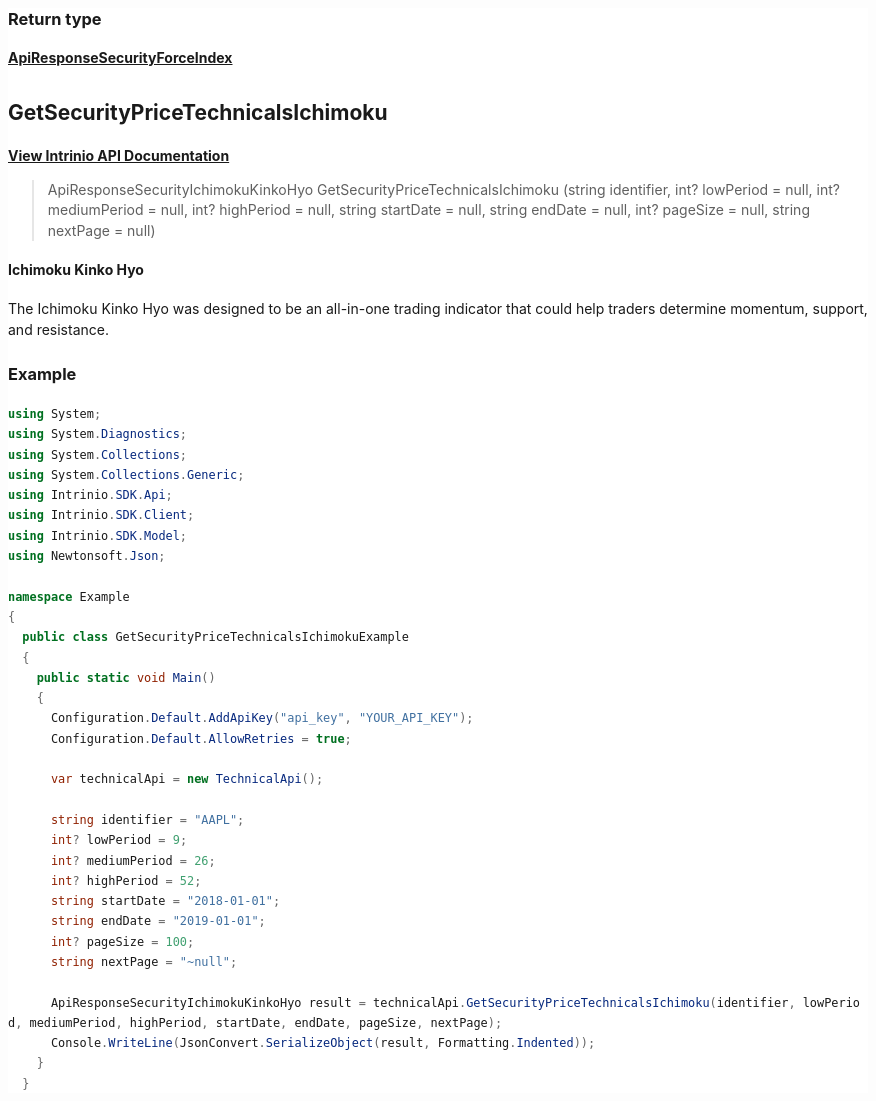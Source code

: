 [//]: # (END_PARAMETERS)

### Return type

[**ApiResponseSecurityForceIndex**](ApiResponseSecurityForceIndex.md)

[//]: # (END_OPERATION)


[//]: # (START_OPERATION)

[//]: # (CLASS:Intrinio.SDK.Api.TechnicalApi)

[//]: # (METHOD:GetSecurityPriceTechnicalsIchimoku)

[//]: # (RETURN_TYPE:Intrinio.SDK.Model.ApiResponseSecurityIchimokuKinkoHyo)

[//]: # (RETURN_TYPE_KIND:object)

[//]: # (RETURN_TYPE_DOC:ApiResponseSecurityIchimokuKinkoHyo.md)

[//]: # (OPERATION:GetSecurityPriceTechnicalsIchimoku_v2)

[//]: # (ENDPOINT:/securities/{identifier}/prices/technicals/ichimoku)

[//]: # (DOCUMENT_LINK:TechnicalApi.md#getsecuritypricetechnicalsichimoku)

<a name="getsecuritypricetechnicalsichimoku"></a>
## **GetSecurityPriceTechnicalsIchimoku**

[**View Intrinio API Documentation**](https://docs.intrinio.com/documentation/csharp/GetSecurityPriceTechnicalsIchimoku_v2)

[//]: # (START_OVERVIEW)

> ApiResponseSecurityIchimokuKinkoHyo GetSecurityPriceTechnicalsIchimoku (string identifier, int? lowPeriod = null, int? mediumPeriod = null, int? highPeriod = null, string startDate = null, string endDate = null, int? pageSize = null, string nextPage = null)

#### Ichimoku Kinko Hyo

The Ichimoku Kinko Hyo was designed to be an all-in-one trading indicator that could help traders determine momentum, support, and resistance.

[//]: # (END_OVERVIEW)

### Example

[//]: # (START_CODE_EXAMPLE)

```csharp
using System;
using System.Diagnostics;
using System.Collections;
using System.Collections.Generic;
using Intrinio.SDK.Api;
using Intrinio.SDK.Client;
using Intrinio.SDK.Model;
using Newtonsoft.Json;

namespace Example
{
  public class GetSecurityPriceTechnicalsIchimokuExample
  {
    public static void Main()
    {
      Configuration.Default.AddApiKey("api_key", "YOUR_API_KEY");
      Configuration.Default.AllowRetries = true;
      
      var technicalApi = new TechnicalApi();
      
      string identifier = "AAPL";
      int? lowPeriod = 9;
      int? mediumPeriod = 26;
      int? highPeriod = 52;
      string startDate = "2018-01-01";
      string endDate = "2019-01-01";
      int? pageSize = 100;
      string nextPage = "~null";
      
      ApiResponseSecurityIchimokuKinkoHyo result = technicalApi.GetSecurityPriceTechnicalsIchimoku(identifier, lowPeriod, mediumPeriod, highPeriod, startDate, endDate, pageSize, nextPage);
      Console.WriteLine(JsonConvert.SerializeObject(result, Formatting.Indented));
    }
  }
```

[//]: # (METHOD:GetSecurityPriceTechnicalsAdi)
[//]: # (RETURN_TYPE:Intrinio.SDK.Model.ApiResponseSecurityAccumulationDistributionIndex)
[//]: # (RETURN_TYPE_DOC:ApiResponseSecurityAccumulationDistributionIndex.md)
[//]: # (OPERATION:GetSecurityPriceTechnicalsAdi_v2)
[//]: # (ENDPOINT:/securities/{identifier}/prices/technicals/adi)
[//]: # (DOCUMENT_LINK:TechnicalApi.md#getsecuritypricetechnicalsadi)
[//]: # (END_CODE_EXAMPLE)
[//]: # (START_PARAMETERS)
[//]: # (METHOD:GetSecurityPriceTechnicalsAdtv)
[//]: # (RETURN_TYPE:Intrinio.SDK.Model.ApiResponseSecurityAverageDailyTradingVolume)
[//]: # (RETURN_TYPE_DOC:ApiResponseSecurityAverageDailyTradingVolume.md)
[//]: # (OPERATION:GetSecurityPriceTechnicalsAdtv_v2)
[//]: # (ENDPOINT:/securities/{identifier}/prices/technicals/adtv)
[//]: # (DOCUMENT_LINK:TechnicalApi.md#getsecuritypricetechnicalsadtv)
[//]: # (END_CODE_EXAMPLE)
[//]: # (START_PARAMETERS)
[//]: # (METHOD:GetSecurityPriceTechnicalsAdx)
[//]: # (RETURN_TYPE:Intrinio.SDK.Model.ApiResponseSecurityAverageDirectionalIndex)
[//]: # (RETURN_TYPE_DOC:ApiResponseSecurityAverageDirectionalIndex.md)
[//]: # (OPERATION:GetSecurityPriceTechnicalsAdx_v2)
[//]: # (ENDPOINT:/securities/{identifier}/prices/technicals/adx)
[//]: # (DOCUMENT_LINK:TechnicalApi.md#getsecuritypricetechnicalsadx)
[//]: # (END_CODE_EXAMPLE)
[//]: # (START_PARAMETERS)
[//]: # (METHOD:GetSecurityPriceTechnicalsAo)
[//]: # (RETURN_TYPE:Intrinio.SDK.Model.ApiResponseSecurityAwesomeOscillator)
[//]: # (RETURN_TYPE_DOC:ApiResponseSecurityAwesomeOscillator.md)
[//]: # (OPERATION:GetSecurityPriceTechnicalsAo_v2)
[//]: # (ENDPOINT:/securities/{identifier}/prices/technicals/ao)
[//]: # (DOCUMENT_LINK:TechnicalApi.md#getsecuritypricetechnicalsao)
[//]: # (END_CODE_EXAMPLE)
[//]: # (START_PARAMETERS)
[//]: # (METHOD:GetSecurityPriceTechnicalsAtr)
[//]: # (RETURN_TYPE:Intrinio.SDK.Model.ApiResponseSecurityAverageTrueRange)
[//]: # (RETURN_TYPE_DOC:ApiResponseSecurityAverageTrueRange.md)
[//]: # (OPERATION:GetSecurityPriceTechnicalsAtr_v2)
[//]: # (ENDPOINT:/securities/{identifier}/prices/technicals/atr)
[//]: # (DOCUMENT_LINK:TechnicalApi.md#getsecuritypricetechnicalsatr)
[//]: # (END_CODE_EXAMPLE)
[//]: # (START_PARAMETERS)
[//]: # (METHOD:GetSecurityPriceTechnicalsBb)
[//]: # (RETURN_TYPE:Intrinio.SDK.Model.ApiResponseSecurityBollingerBands)
[//]: # (RETURN_TYPE_DOC:ApiResponseSecurityBollingerBands.md)
[//]: # (OPERATION:GetSecurityPriceTechnicalsBb_v2)
[//]: # (ENDPOINT:/securities/{identifier}/prices/technicals/bb)
[//]: # (DOCUMENT_LINK:TechnicalApi.md#getsecuritypricetechnicalsbb)
[//]: # (END_CODE_EXAMPLE)
[//]: # (START_PARAMETERS)
[//]: # (METHOD:GetSecurityPriceTechnicalsCci)
[//]: # (RETURN_TYPE:Intrinio.SDK.Model.ApiResponseSecurityCommodityChannelIndex)
[//]: # (RETURN_TYPE_DOC:ApiResponseSecurityCommodityChannelIndex.md)
[//]: # (OPERATION:GetSecurityPriceTechnicalsCci_v2)
[//]: # (ENDPOINT:/securities/{identifier}/prices/technicals/cci)
[//]: # (DOCUMENT_LINK:TechnicalApi.md#getsecuritypricetechnicalscci)
[//]: # (END_CODE_EXAMPLE)
[//]: # (START_PARAMETERS)
[//]: # (METHOD:GetSecurityPriceTechnicalsCmf)
[//]: # (RETURN_TYPE:Intrinio.SDK.Model.ApiResponseSecurityChaikinMoneyFlow)
[//]: # (RETURN_TYPE_DOC:ApiResponseSecurityChaikinMoneyFlow.md)
[//]: # (OPERATION:GetSecurityPriceTechnicalsCmf_v2)
[//]: # (ENDPOINT:/securities/{identifier}/prices/technicals/cmf)
[//]: # (DOCUMENT_LINK:TechnicalApi.md#getsecuritypricetechnicalscmf)
[//]: # (END_CODE_EXAMPLE)
[//]: # (START_PARAMETERS)
[//]: # (METHOD:GetSecurityPriceTechnicalsDc)
[//]: # (RETURN_TYPE:Intrinio.SDK.Model.ApiResponseSecurityDonchianChannel)
[//]: # (RETURN_TYPE_DOC:ApiResponseSecurityDonchianChannel.md)
[//]: # (OPERATION:GetSecurityPriceTechnicalsDc_v2)
[//]: # (ENDPOINT:/securities/{identifier}/prices/technicals/dc)
[//]: # (DOCUMENT_LINK:TechnicalApi.md#getsecuritypricetechnicalsdc)
[//]: # (END_CODE_EXAMPLE)
[//]: # (START_PARAMETERS)
[//]: # (METHOD:GetSecurityPriceTechnicalsDpo)
[//]: # (RETURN_TYPE:Intrinio.SDK.Model.ApiResponseSecurityDetrendedPriceOscillator)
[//]: # (RETURN_TYPE_DOC:ApiResponseSecurityDetrendedPriceOscillator.md)
[//]: # (OPERATION:GetSecurityPriceTechnicalsDpo_v2)
[//]: # (ENDPOINT:/securities/{identifier}/prices/technicals/dpo)
[//]: # (DOCUMENT_LINK:TechnicalApi.md#getsecuritypricetechnicalsdpo)
[//]: # (END_CODE_EXAMPLE)
[//]: # (START_PARAMETERS)
[//]: # (METHOD:GetSecurityPriceTechnicalsEom)
[//]: # (RETURN_TYPE:Intrinio.SDK.Model.ApiResponseSecurityEaseOfMovement)
[//]: # (RETURN_TYPE_DOC:ApiResponseSecurityEaseOfMovement.md)
[//]: # (OPERATION:GetSecurityPriceTechnicalsEom_v2)
[//]: # (ENDPOINT:/securities/{identifier}/prices/technicals/eom)
[//]: # (DOCUMENT_LINK:TechnicalApi.md#getsecuritypricetechnicalseom)
[//]: # (END_CODE_EXAMPLE)
[//]: # (START_PARAMETERS)
[//]: # (METHOD:GetSecurityPriceTechnicalsFi)
[//]: # (RETURN_TYPE:Intrinio.SDK.Model.ApiResponseSecurityForceIndex)
[//]: # (RETURN_TYPE_DOC:ApiResponseSecurityForceIndex.md)
[//]: # (OPERATION:GetSecurityPriceTechnicalsFi_v2)
[//]: # (ENDPOINT:/securities/{identifier}/prices/technicals/fi)
[//]: # (DOCUMENT_LINK:TechnicalApi.md#getsecuritypricetechnicalsfi)
[//]: # (END_CODE_EXAMPLE)
[//]: # (START_PARAMETERS)
[//]: # (END_CODE_EXAMPLE)
[//]: # (START_PARAMETERS)
[//]: # (METHOD:GetSecurityPriceTechnicalsKc)
[//]: # (RETURN_TYPE:Intrinio.SDK.Model.ApiResponseSecurityKeltnerChannel)
[//]: # (RETURN_TYPE_DOC:ApiResponseSecurityKeltnerChannel.md)
[//]: # (OPERATION:GetSecurityPriceTechnicalsKc_v2)
[//]: # (ENDPOINT:/securities/{identifier}/prices/technicals/kc)
[//]: # (DOCUMENT_LINK:TechnicalApi.md#getsecuritypricetechnicalskc)
[//]: # (END_CODE_EXAMPLE)
[//]: # (START_PARAMETERS)
[//]: # (METHOD:GetSecurityPriceTechnicalsKst)
[//]: # (RETURN_TYPE:Intrinio.SDK.Model.ApiResponseSecurityKnowSureThing)
[//]: # (RETURN_TYPE_DOC:ApiResponseSecurityKnowSureThing.md)
[//]: # (OPERATION:GetSecurityPriceTechnicalsKst_v2)
[//]: # (ENDPOINT:/securities/{identifier}/prices/technicals/kst)
[//]: # (DOCUMENT_LINK:TechnicalApi.md#getsecuritypricetechnicalskst)
[//]: # (END_CODE_EXAMPLE)
[//]: # (START_PARAMETERS)
[//]: # (METHOD:GetSecurityPriceTechnicalsMacd)
[//]: # (RETURN_TYPE:Intrinio.SDK.Model.ApiResponseSecurityMovingAverageConvergenceDivergence)
[//]: # (RETURN_TYPE_DOC:ApiResponseSecurityMovingAverageConvergenceDivergence.md)
[//]: # (OPERATION:GetSecurityPriceTechnicalsMacd_v2)
[//]: # (ENDPOINT:/securities/{identifier}/prices/technicals/macd)
[//]: # (DOCUMENT_LINK:TechnicalApi.md#getsecuritypricetechnicalsmacd)
[//]: # (END_CODE_EXAMPLE)
[//]: # (START_PARAMETERS)
[//]: # (METHOD:GetSecurityPriceTechnicalsMfi)
[//]: # (RETURN_TYPE:Intrinio.SDK.Model.ApiResponseSecurityMoneyFlowIndex)
[//]: # (RETURN_TYPE_DOC:ApiResponseSecurityMoneyFlowIndex.md)
[//]: # (OPERATION:GetSecurityPriceTechnicalsMfi_v2)
[//]: # (ENDPOINT:/securities/{identifier}/prices/technicals/mfi)
[//]: # (DOCUMENT_LINK:TechnicalApi.md#getsecuritypricetechnicalsmfi)
[//]: # (END_CODE_EXAMPLE)
[//]: # (START_PARAMETERS)
[//]: # (METHOD:GetSecurityPriceTechnicalsMi)
[//]: # (RETURN_TYPE:Intrinio.SDK.Model.ApiResponseSecurityMassIndex)
[//]: # (RETURN_TYPE_DOC:ApiResponseSecurityMassIndex.md)
[//]: # (OPERATION:GetSecurityPriceTechnicalsMi_v2)
[//]: # (ENDPOINT:/securities/{identifier}/prices/technicals/mi)
[//]: # (DOCUMENT_LINK:TechnicalApi.md#getsecuritypricetechnicalsmi)
[//]: # (END_CODE_EXAMPLE)
[//]: # (START_PARAMETERS)
[//]: # (METHOD:GetSecurityPriceTechnicalsNvi)
[//]: # (RETURN_TYPE:Intrinio.SDK.Model.ApiResponseSecurityNegativeVolumeIndex)
[//]: # (RETURN_TYPE_DOC:ApiResponseSecurityNegativeVolumeIndex.md)
[//]: # (OPERATION:GetSecurityPriceTechnicalsNvi_v2)
[//]: # (ENDPOINT:/securities/{identifier}/prices/technicals/nvi)
[//]: # (DOCUMENT_LINK:TechnicalApi.md#getsecuritypricetechnicalsnvi)
[//]: # (END_CODE_EXAMPLE)
[//]: # (START_PARAMETERS)
[//]: # (METHOD:GetSecurityPriceTechnicalsObv)
[//]: # (RETURN_TYPE:Intrinio.SDK.Model.ApiResponseSecurityOnBalanceVolume)
[//]: # (RETURN_TYPE_DOC:ApiResponseSecurityOnBalanceVolume.md)
[//]: # (OPERATION:GetSecurityPriceTechnicalsObv_v2)
[//]: # (ENDPOINT:/securities/{identifier}/prices/technicals/obv)
[//]: # (DOCUMENT_LINK:TechnicalApi.md#getsecuritypricetechnicalsobv)
[//]: # (END_CODE_EXAMPLE)
[//]: # (START_PARAMETERS)
[//]: # (METHOD:GetSecurityPriceTechnicalsObvMean)
[//]: # (RETURN_TYPE:Intrinio.SDK.Model.ApiResponseSecurityOnBalanceVolumeMean)
[//]: # (RETURN_TYPE_DOC:ApiResponseSecurityOnBalanceVolumeMean.md)
[//]: # (OPERATION:GetSecurityPriceTechnicalsObvMean_v2)
[//]: # (ENDPOINT:/securities/{identifier}/prices/technicals/obv_mean)
[//]: # (DOCUMENT_LINK:TechnicalApi.md#getsecuritypricetechnicalsobvmean)
[//]: # (END_CODE_EXAMPLE)
[//]: # (START_PARAMETERS)
[//]: # (METHOD:GetSecurityPriceTechnicalsRsi)
[//]: # (RETURN_TYPE:Intrinio.SDK.Model.ApiResponseSecurityRelativeStrengthIndex)
[//]: # (RETURN_TYPE_DOC:ApiResponseSecurityRelativeStrengthIndex.md)
[//]: # (OPERATION:GetSecurityPriceTechnicalsRsi_v2)
[//]: # (ENDPOINT:/securities/{identifier}/prices/technicals/rsi)
[//]: # (DOCUMENT_LINK:TechnicalApi.md#getsecuritypricetechnicalsrsi)
[//]: # (END_CODE_EXAMPLE)
[//]: # (START_PARAMETERS)
[//]: # (METHOD:GetSecurityPriceTechnicalsSma)
[//]: # (RETURN_TYPE:Intrinio.SDK.Model.ApiResponseSecuritySimpleMovingAverage)
[//]: # (RETURN_TYPE_DOC:ApiResponseSecuritySimpleMovingAverage.md)
[//]: # (OPERATION:GetSecurityPriceTechnicalsSma_v2)
[//]: # (ENDPOINT:/securities/{identifier}/prices/technicals/sma)
[//]: # (DOCUMENT_LINK:TechnicalApi.md#getsecuritypricetechnicalssma)
[//]: # (END_CODE_EXAMPLE)
[//]: # (START_PARAMETERS)
[//]: # (METHOD:GetSecurityPriceTechnicalsSr)
[//]: # (RETURN_TYPE:Intrinio.SDK.Model.ApiResponseSecurityStochasticOscillator)
[//]: # (RETURN_TYPE_DOC:ApiResponseSecurityStochasticOscillator.md)
[//]: # (OPERATION:GetSecurityPriceTechnicalsSr_v2)
[//]: # (ENDPOINT:/securities/{identifier}/prices/technicals/sr)
[//]: # (DOCUMENT_LINK:TechnicalApi.md#getsecuritypricetechnicalssr)
[//]: # (END_CODE_EXAMPLE)
[//]: # (START_PARAMETERS)
[//]: # (METHOD:GetSecurityPriceTechnicalsTrix)
[//]: # (RETURN_TYPE:Intrinio.SDK.Model.ApiResponseSecurityTripleExponentialAverage)
[//]: # (RETURN_TYPE_DOC:ApiResponseSecurityTripleExponentialAverage.md)
[//]: # (OPERATION:GetSecurityPriceTechnicalsTrix_v2)
[//]: # (ENDPOINT:/securities/{identifier}/prices/technicals/trix)
[//]: # (DOCUMENT_LINK:TechnicalApi.md#getsecuritypricetechnicalstrix)
[//]: # (END_CODE_EXAMPLE)
[//]: # (START_PARAMETERS)
[//]: # (METHOD:GetSecurityPriceTechnicalsTsi)
[//]: # (RETURN_TYPE:Intrinio.SDK.Model.ApiResponseSecurityTrueStrengthIndex)
[//]: # (RETURN_TYPE_DOC:ApiResponseSecurityTrueStrengthIndex.md)
[//]: # (OPERATION:GetSecurityPriceTechnicalsTsi_v2)
[//]: # (ENDPOINT:/securities/{identifier}/prices/technicals/tsi)
[//]: # (DOCUMENT_LINK:TechnicalApi.md#getsecuritypricetechnicalstsi)
[//]: # (END_CODE_EXAMPLE)
[//]: # (START_PARAMETERS)
[//]: # (METHOD:GetSecurityPriceTechnicalsUo)
[//]: # (RETURN_TYPE:Intrinio.SDK.Model.ApiResponseSecurityUltimateOscillator)
[//]: # (RETURN_TYPE_DOC:ApiResponseSecurityUltimateOscillator.md)
[//]: # (OPERATION:GetSecurityPriceTechnicalsUo_v2)
[//]: # (ENDPOINT:/securities/{identifier}/prices/technicals/uo)
[//]: # (DOCUMENT_LINK:TechnicalApi.md#getsecuritypricetechnicalsuo)
[//]: # (END_CODE_EXAMPLE)
[//]: # (START_PARAMETERS)
[//]: # (METHOD:GetSecurityPriceTechnicalsVi)
[//]: # (RETURN_TYPE:Intrinio.SDK.Model.ApiResponseSecurityVortexIndicator)
[//]: # (RETURN_TYPE_DOC:ApiResponseSecurityVortexIndicator.md)
[//]: # (OPERATION:GetSecurityPriceTechnicalsVi_v2)
[//]: # (ENDPOINT:/securities/{identifier}/prices/technicals/vi)
[//]: # (DOCUMENT_LINK:TechnicalApi.md#getsecuritypricetechnicalsvi)